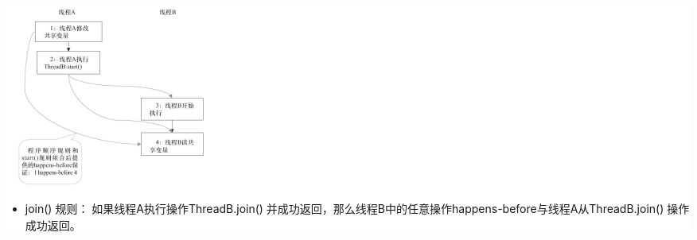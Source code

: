 <img src="java核心知识整理/image-20200526100107384.png" alt="start()规则" style="zoom:25%;" />

* join() 规则： 如果线程A执行操作ThreadB.join() 并成功返回，那么线程B中的任意操作happens-before与线程A从ThreadB.join() 操作成功返回。

